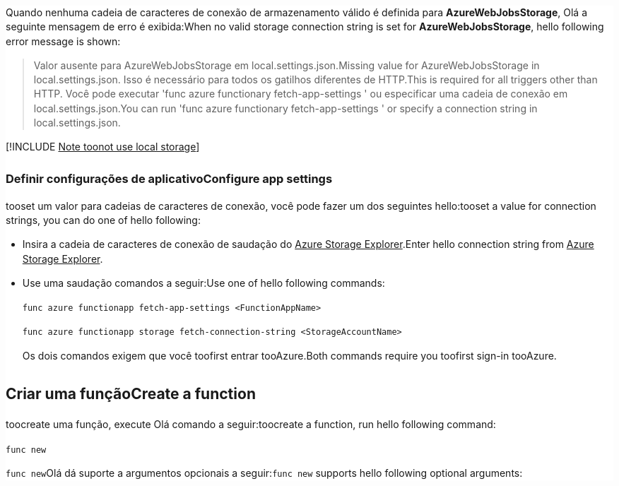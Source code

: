 <span data-ttu-id="f55a1-168">Quando nenhuma cadeia de caracteres de conexão de armazenamento válido é definida para **AzureWebJobsStorage**, Olá a seguinte mensagem de erro é exibida:</span><span class="sxs-lookup"><span data-stu-id="f55a1-168">When no valid storage connection string is set for **AzureWebJobsStorage**, hello following error message is shown:</span></span>  

><span data-ttu-id="f55a1-169">Valor ausente para AzureWebJobsStorage em local.settings.json.</span><span class="sxs-lookup"><span data-stu-id="f55a1-169">Missing value for AzureWebJobsStorage in local.settings.json.</span></span> <span data-ttu-id="f55a1-170">Isso é necessário para todos os gatilhos diferentes de HTTP.</span><span class="sxs-lookup"><span data-stu-id="f55a1-170">This is required for all triggers other than HTTP.</span></span> <span data-ttu-id="f55a1-171">Você pode executar 'func azure functionary fetch-app-settings <functionAppName>' ou especificar uma cadeia de conexão em local.settings.json.</span><span class="sxs-lookup"><span data-stu-id="f55a1-171">You can run 'func azure functionary fetch-app-settings <functionAppName>' or specify a connection string in local.settings.json.</span></span>
  
[!INCLUDE [Note toonot use local storage](../../includes/functions-local-settings-note.md)]

### <a name="configure-app-settings"></a><span data-ttu-id="f55a1-172">Definir configurações de aplicativo</span><span class="sxs-lookup"><span data-stu-id="f55a1-172">Configure app settings</span></span>

<span data-ttu-id="f55a1-173">tooset um valor para cadeias de caracteres de conexão, você pode fazer um dos seguintes hello:</span><span class="sxs-lookup"><span data-stu-id="f55a1-173">tooset a value for connection strings, you can do one of hello following:</span></span>
* <span data-ttu-id="f55a1-174">Insira a cadeia de caracteres de conexão de saudação do [Azure Storage Explorer](http://storageexplorer.com/).</span><span class="sxs-lookup"><span data-stu-id="f55a1-174">Enter hello connection string from [Azure Storage Explorer](http://storageexplorer.com/).</span></span>
* <span data-ttu-id="f55a1-175">Use uma saudação comandos a seguir:</span><span class="sxs-lookup"><span data-stu-id="f55a1-175">Use one of hello following commands:</span></span>

    ```
    func azure functionapp fetch-app-settings <FunctionAppName>
    ```
    ```
    func azure functionapp storage fetch-connection-string <StorageAccountName>
    ```
    <span data-ttu-id="f55a1-176">Os dois comandos exigem que você toofirst entrar tooAzure.</span><span class="sxs-lookup"><span data-stu-id="f55a1-176">Both commands require you toofirst sign-in tooAzure.</span></span>

## <a name="create-a-function"></a><span data-ttu-id="f55a1-177">Criar uma função</span><span class="sxs-lookup"><span data-stu-id="f55a1-177">Create a function</span></span>

<span data-ttu-id="f55a1-178">toocreate uma função, execute Olá comando a seguir:</span><span class="sxs-lookup"><span data-stu-id="f55a1-178">toocreate a function, run hello following command:</span></span>

```
func new
``` 
<span data-ttu-id="f55a1-179">`func new`Olá dá suporte a argumentos opcionais a seguir:</span><span class="sxs-lookup"><span data-stu-id="f55a1-179">`func new` supports hello following optional arguments:</span></span>
